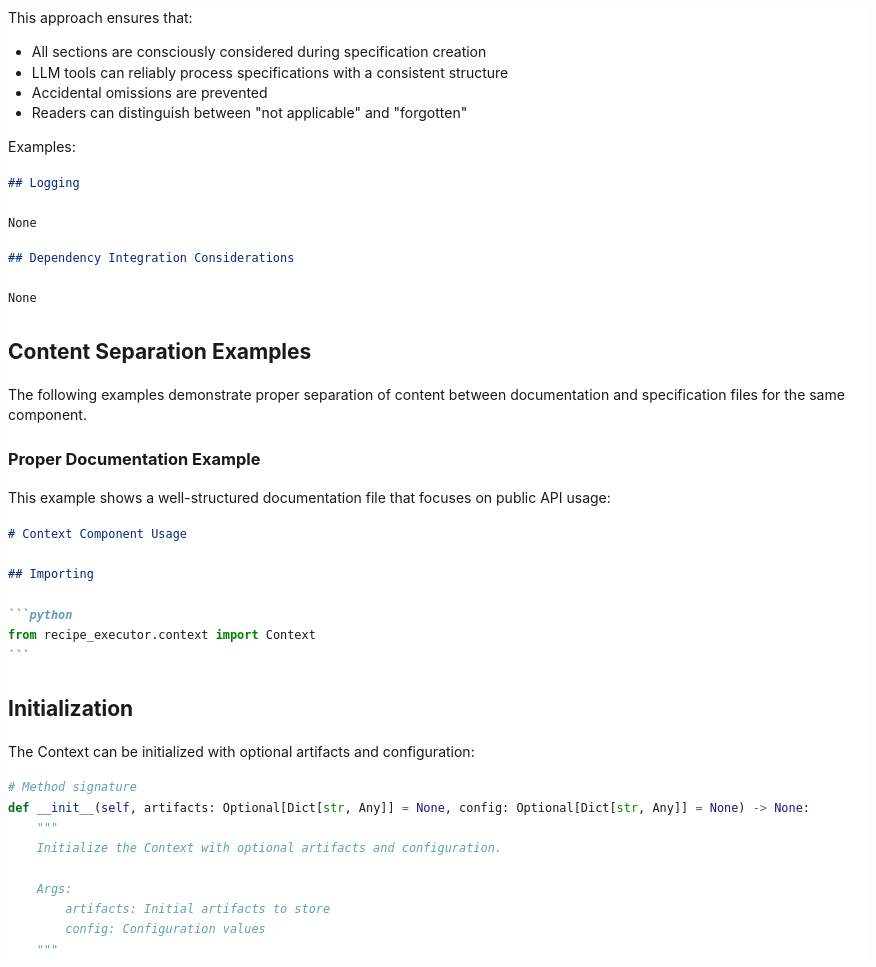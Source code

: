 This approach ensures that:

- All sections are consciously considered during specification creation
- LLM tools can reliably process specifications with a consistent structure
- Accidental omissions are prevented
- Readers can distinguish between "not applicable" and "forgotten"

Examples:

```markdown
## Logging

None
```

```markdown
## Dependency Integration Considerations

None
```

## Content Separation Examples

The following examples demonstrate proper separation of content between documentation and specification files for the same component.

### Proper Documentation Example

This example shows a well-structured documentation file that focuses on public API usage:

````markdown
# Context Component Usage

## Importing

```python
from recipe_executor.context import Context
```
````

## Initialization

The Context can be initialized with optional artifacts and configuration:

```python
# Method signature
def __init__(self, artifacts: Optional[Dict[str, Any]] = None, config: Optional[Dict[str, Any]] = None) -> None:
    """
    Initialize the Context with optional artifacts and configuration.

    Args:
        artifacts: Initial artifacts to store
        config: Configuration values
    """
```
